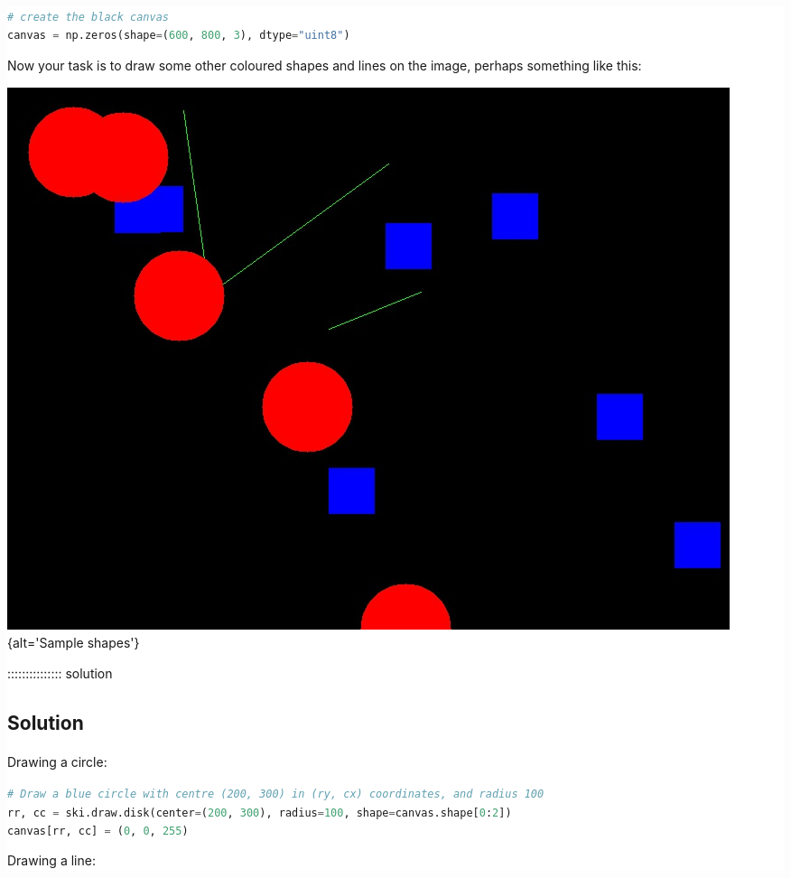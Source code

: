 ```python
# create the black canvas
canvas = np.zeros(shape=(600, 800, 3), dtype="uint8")
```

Now your task is to draw some other coloured shapes and lines on the image,
perhaps something like this:

![](fig/drawing-practice.jpg){alt='Sample shapes'}

:::::::::::::::  solution

## Solution

Drawing a circle:

```python
# Draw a blue circle with centre (200, 300) in (ry, cx) coordinates, and radius 100
rr, cc = ski.draw.disk(center=(200, 300), radius=100, shape=canvas.shape[0:2])
canvas[rr, cc] = (0, 0, 255)
```

Drawing a line:
